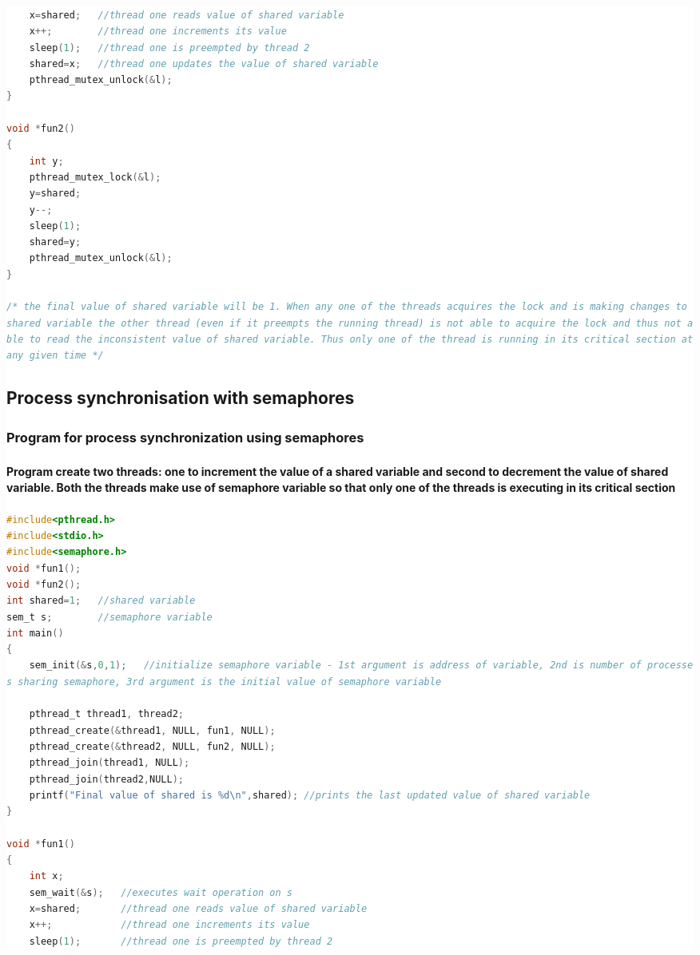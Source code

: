 ```c
    x=shared;   //thread one reads value of shared variable
    x++;        //thread one increments its value
    sleep(1);   //thread one is preempted by thread 2
    shared=x;   //thread one updates the value of shared variable
    pthread_mutex_unlock(&l);
}

void *fun2()
{
    int y;
    pthread_mutex_lock(&l);
    y=shared;
    y--;  
    sleep(1);  
    shared=y; 
    pthread_mutex_unlock(&l);
}

/* the final value of shared variable will be 1. When any one of the threads acquires the lock and is making changes to shared variable the other thread (even if it preempts the running thread) is not able to acquire the lock and thus not able to read the inconsistent value of shared variable. Thus only one of the thread is running in its critical section at any given time */
```

## Process synchronisation with semaphores

### Program for process synchronization using semaphores

#### Program create two threads: one to increment the value of a shared variable and second to decrement the value of shared variable. Both the threads make use of semaphore variable so that only one of the threads is executing in its critical section

```c
#include<pthread.h>
#include<stdio.h>
#include<semaphore.h>
void *fun1();
void *fun2();
int shared=1;   //shared variable
sem_t s;        //semaphore variable
int main()
{
    sem_init(&s,0,1);   //initialize semaphore variable - 1st argument is address of variable, 2nd is number of processes sharing semaphore, 3rd argument is the initial value of semaphore variable

    pthread_t thread1, thread2;
    pthread_create(&thread1, NULL, fun1, NULL);
    pthread_create(&thread2, NULL, fun2, NULL);
    pthread_join(thread1, NULL);
    pthread_join(thread2,NULL);
    printf("Final value of shared is %d\n",shared); //prints the last updated value of shared variable
}

void *fun1()
{
    int x;
    sem_wait(&s);   //executes wait operation on s
    x=shared;       //thread one reads value of shared variable
    x++;            //thread one increments its value
    sleep(1);       //thread one is preempted by thread 2
```